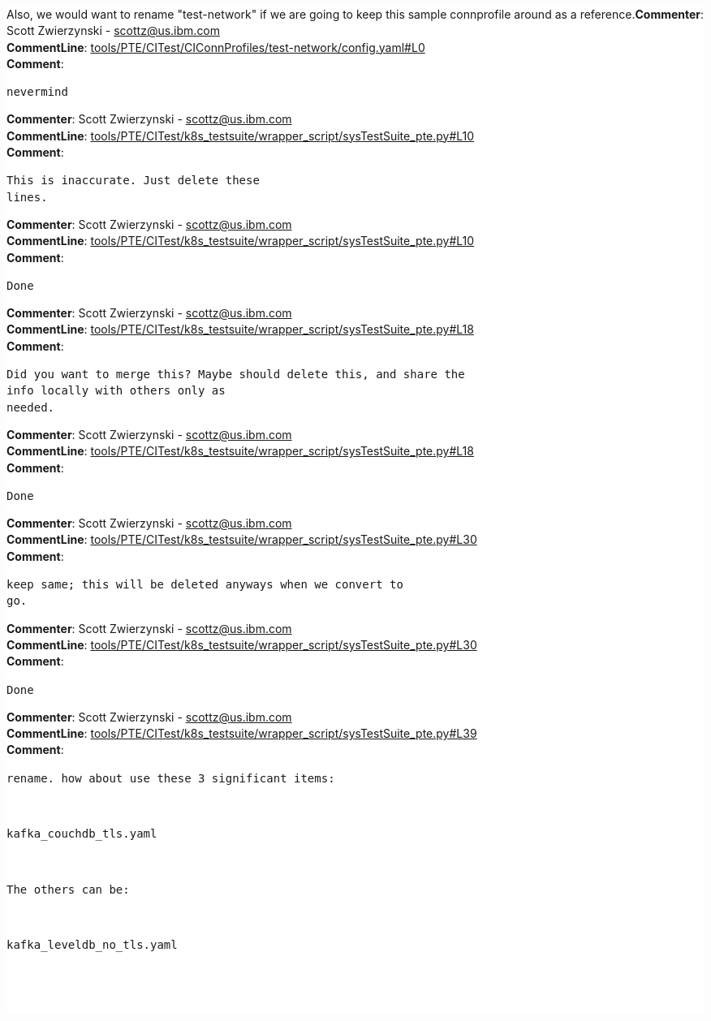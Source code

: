 Also, we would want to rename "test-network" if we are going to keep this sample connprofile around as a reference.</pre><strong>Commenter</strong>: Scott Zwierzynski - scottz@us.ibm.com<br><strong>CommentLine</strong>: [tools/PTE/CITest/CIConnProfiles/test-network/config.yaml#L0](https://github.com/hyperledger-gerrit-archive/fabric-test/blob/920f9e09b7a5fc3a953e1ee53849c210d5ef37ee/tools/PTE/CITest/CIConnProfiles/test-network/config.yaml#L0)<br><strong>Comment</strong>: <pre>nevermind</pre><strong>Commenter</strong>: Scott Zwierzynski - scottz@us.ibm.com<br><strong>CommentLine</strong>: [tools/PTE/CITest/k8s_testsuite/wrapper_script/sysTestSuite_pte.py#L10](https://github.com/hyperledger-gerrit-archive/fabric-test/blob/920f9e09b7a5fc3a953e1ee53849c210d5ef37ee/tools/PTE/CITest/k8s_testsuite/wrapper_script/sysTestSuite_pte.py#L10)<br><strong>Comment</strong>: <pre>This is inaccurate. Just delete these lines.</pre><strong>Commenter</strong>: Scott Zwierzynski - scottz@us.ibm.com<br><strong>CommentLine</strong>: [tools/PTE/CITest/k8s_testsuite/wrapper_script/sysTestSuite_pte.py#L10](https://github.com/hyperledger-gerrit-archive/fabric-test/blob/920f9e09b7a5fc3a953e1ee53849c210d5ef37ee/tools/PTE/CITest/k8s_testsuite/wrapper_script/sysTestSuite_pte.py#L10)<br><strong>Comment</strong>: <pre>Done</pre><strong>Commenter</strong>: Scott Zwierzynski - scottz@us.ibm.com<br><strong>CommentLine</strong>: [tools/PTE/CITest/k8s_testsuite/wrapper_script/sysTestSuite_pte.py#L18](https://github.com/hyperledger-gerrit-archive/fabric-test/blob/920f9e09b7a5fc3a953e1ee53849c210d5ef37ee/tools/PTE/CITest/k8s_testsuite/wrapper_script/sysTestSuite_pte.py#L18)<br><strong>Comment</strong>: <pre>Did you want to merge this? Maybe should delete this, and share the info locally with others only as needed.</pre><strong>Commenter</strong>: Scott Zwierzynski - scottz@us.ibm.com<br><strong>CommentLine</strong>: [tools/PTE/CITest/k8s_testsuite/wrapper_script/sysTestSuite_pte.py#L18](https://github.com/hyperledger-gerrit-archive/fabric-test/blob/920f9e09b7a5fc3a953e1ee53849c210d5ef37ee/tools/PTE/CITest/k8s_testsuite/wrapper_script/sysTestSuite_pte.py#L18)<br><strong>Comment</strong>: <pre>Done</pre><strong>Commenter</strong>: Scott Zwierzynski - scottz@us.ibm.com<br><strong>CommentLine</strong>: [tools/PTE/CITest/k8s_testsuite/wrapper_script/sysTestSuite_pte.py#L30](https://github.com/hyperledger-gerrit-archive/fabric-test/blob/920f9e09b7a5fc3a953e1ee53849c210d5ef37ee/tools/PTE/CITest/k8s_testsuite/wrapper_script/sysTestSuite_pte.py#L30)<br><strong>Comment</strong>: <pre>keep same; this will be deleted anyways when we convert to go.</pre><strong>Commenter</strong>: Scott Zwierzynski - scottz@us.ibm.com<br><strong>CommentLine</strong>: [tools/PTE/CITest/k8s_testsuite/wrapper_script/sysTestSuite_pte.py#L30](https://github.com/hyperledger-gerrit-archive/fabric-test/blob/920f9e09b7a5fc3a953e1ee53849c210d5ef37ee/tools/PTE/CITest/k8s_testsuite/wrapper_script/sysTestSuite_pte.py#L30)<br><strong>Comment</strong>: <pre>Done</pre><strong>Commenter</strong>: Scott Zwierzynski - scottz@us.ibm.com<br><strong>CommentLine</strong>: [tools/PTE/CITest/k8s_testsuite/wrapper_script/sysTestSuite_pte.py#L39](https://github.com/hyperledger-gerrit-archive/fabric-test/blob/920f9e09b7a5fc3a953e1ee53849c210d5ef37ee/tools/PTE/CITest/k8s_testsuite/wrapper_script/sysTestSuite_pte.py#L39)<br><strong>Comment</strong>: <pre>rename. how about use these 3 significant items:

kafka_couchdb_tls.yaml

The others can be:

kafka_leveldb_no_tls.yaml